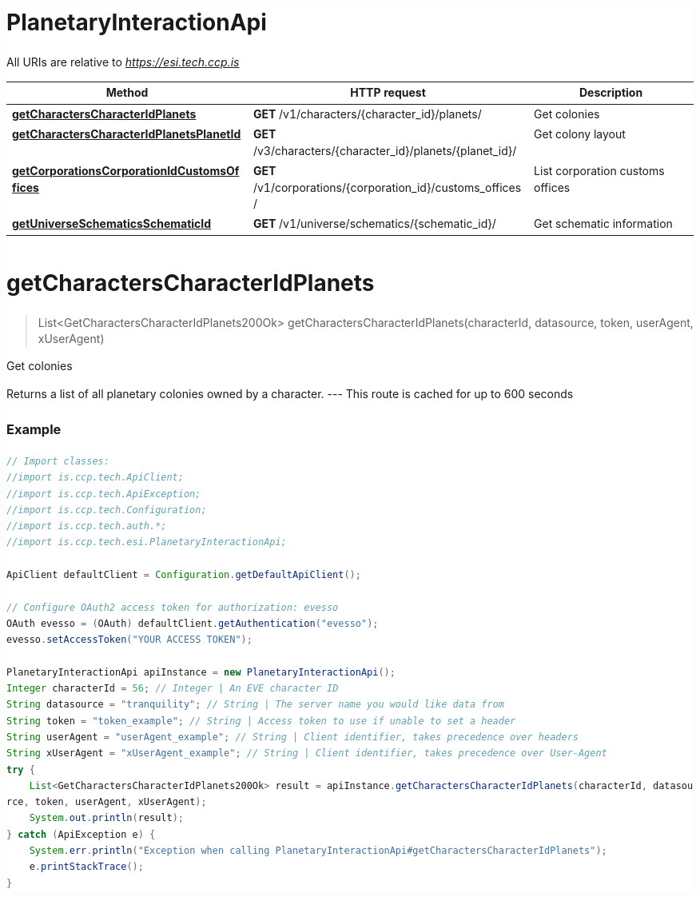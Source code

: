 # PlanetaryInteractionApi

All URIs are relative to *https://esi.tech.ccp.is*

Method | HTTP request | Description
------------- | ------------- | -------------
[**getCharactersCharacterIdPlanets**](PlanetaryInteractionApi.md#getCharactersCharacterIdPlanets) | **GET** /v1/characters/{character_id}/planets/ | Get colonies
[**getCharactersCharacterIdPlanetsPlanetId**](PlanetaryInteractionApi.md#getCharactersCharacterIdPlanetsPlanetId) | **GET** /v3/characters/{character_id}/planets/{planet_id}/ | Get colony layout
[**getCorporationsCorporationIdCustomsOffices**](PlanetaryInteractionApi.md#getCorporationsCorporationIdCustomsOffices) | **GET** /v1/corporations/{corporation_id}/customs_offices/ | List corporation customs offices
[**getUniverseSchematicsSchematicId**](PlanetaryInteractionApi.md#getUniverseSchematicsSchematicId) | **GET** /v1/universe/schematics/{schematic_id}/ | Get schematic information


<a name="getCharactersCharacterIdPlanets"></a>
# **getCharactersCharacterIdPlanets**
> List&lt;GetCharactersCharacterIdPlanets200Ok&gt; getCharactersCharacterIdPlanets(characterId, datasource, token, userAgent, xUserAgent)

Get colonies

Returns a list of all planetary colonies owned by a character.  ---  This route is cached for up to 600 seconds

### Example
```java
// Import classes:
//import is.ccp.tech.ApiClient;
//import is.ccp.tech.ApiException;
//import is.ccp.tech.Configuration;
//import is.ccp.tech.auth.*;
//import is.ccp.tech.esi.PlanetaryInteractionApi;

ApiClient defaultClient = Configuration.getDefaultApiClient();

// Configure OAuth2 access token for authorization: evesso
OAuth evesso = (OAuth) defaultClient.getAuthentication("evesso");
evesso.setAccessToken("YOUR ACCESS TOKEN");

PlanetaryInteractionApi apiInstance = new PlanetaryInteractionApi();
Integer characterId = 56; // Integer | An EVE character ID
String datasource = "tranquility"; // String | The server name you would like data from
String token = "token_example"; // String | Access token to use if unable to set a header
String userAgent = "userAgent_example"; // String | Client identifier, takes precedence over headers
String xUserAgent = "xUserAgent_example"; // String | Client identifier, takes precedence over User-Agent
try {
    List<GetCharactersCharacterIdPlanets200Ok> result = apiInstance.getCharactersCharacterIdPlanets(characterId, datasource, token, userAgent, xUserAgent);
    System.out.println(result);
} catch (ApiException e) {
    System.err.println("Exception when calling PlanetaryInteractionApi#getCharactersCharacterIdPlanets");
    e.printStackTrace();
}
```
